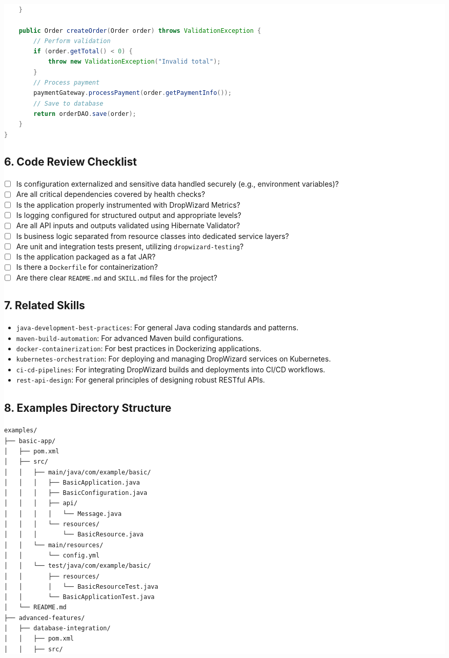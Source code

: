 ```java
    }

    public Order createOrder(Order order) throws ValidationException {
        // Perform validation
        if (order.getTotal() < 0) {
            throw new ValidationException("Invalid total");
        }
        // Process payment
        paymentGateway.processPayment(order.getPaymentInfo());
        // Save to database
        return orderDAO.save(order);
    }
}
```

## 6. Code Review Checklist

- [ ] Is configuration externalized and sensitive data handled securely (e.g., environment variables)?
- [ ] Are all critical dependencies covered by health checks?
- [ ] Is the application properly instrumented with DropWizard Metrics?
- [ ] Is logging configured for structured output and appropriate levels?
- [ ] Are all API inputs and outputs validated using Hibernate Validator?
- [ ] Is business logic separated from resource classes into dedicated service layers?
- [ ] Are unit and integration tests present, utilizing `dropwizard-testing`?
- [ ] Is the application packaged as a fat JAR?
- [ ] Is there a `Dockerfile` for containerization?
- [ ] Are there clear `README.md` and `SKILL.md` files for the project?

## 7. Related Skills

- `java-development-best-practices`: For general Java coding standards and patterns.
- `maven-build-automation`: For advanced Maven build configurations.
- `docker-containerization`: For best practices in Dockerizing applications.
- `kubernetes-orchestration`: For deploying and managing DropWizard services on Kubernetes.
- `ci-cd-pipelines`: For integrating DropWizard builds and deployments into CI/CD workflows.
- `rest-api-design`: For general principles of designing robust RESTful APIs.

## 8. Examples Directory Structure

```
examples/
├── basic-app/
│   ├── pom.xml
│   ├── src/
│   │   ├── main/java/com/example/basic/
│   │   │   ├── BasicApplication.java
│   │   │   ├── BasicConfiguration.java
│   │   │   ├── api/
│   │   │   │   └── Message.java
│   │   │   └── resources/
│   │   │       └── BasicResource.java
│   │   └── main/resources/
│   │       └── config.yml
│   │   └── test/java/com/example/basic/
│   │       ├── resources/
│   │       │   └── BasicResourceTest.java
│   │       └── BasicApplicationTest.java
│   └── README.md
├── advanced-features/
│   ├── database-integration/
│   │   ├── pom.xml
│   │   ├── src/
```